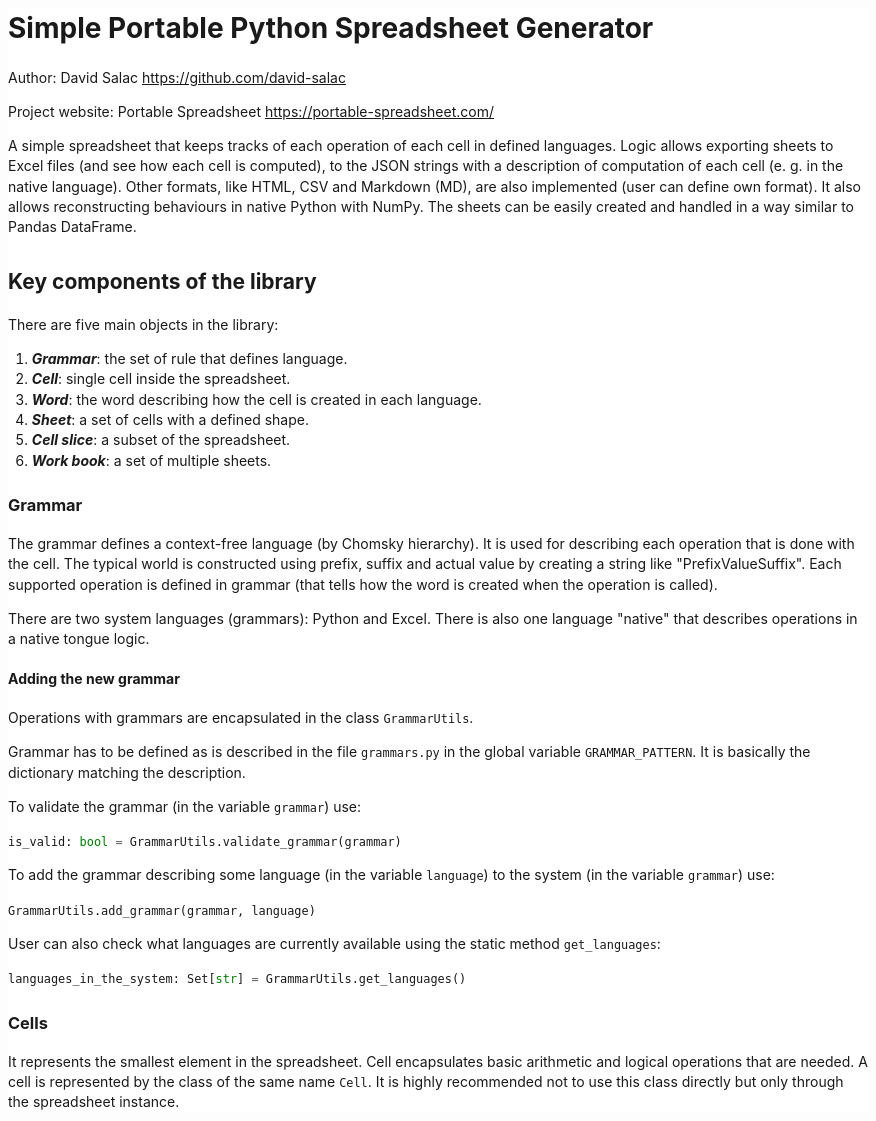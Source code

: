 # Simple Portable Python Spreadsheet Generator
Author: David Salac <https://github.com/david-salac>

Project website: Portable Spreadsheet <https://portable-spreadsheet.com/>

A simple spreadsheet that keeps tracks of each operation of each cell
in defined languages. Logic allows exporting sheets to Excel files (and
see how each cell is computed), to the JSON strings with a description
of computation of each cell (e. g. in the native language). Other
formats, like HTML, CSV and Markdown (MD), are also implemented (user
can define own format). It also allows reconstructing behaviours in
native Python with NumPy. The sheets can be easily created and handled
in a way similar to Pandas DataFrame.

## Key components of the library
There are five main objects in the library:

1. **_Grammar_**: the set of rule that defines language.
2. **_Cell_**: single cell inside the spreadsheet.
3. **_Word_**: the word describing how the cell is created in each language.
4. **_Sheet_**: a set of cells with a defined shape.
5. **_Cell slice_**: a subset of the spreadsheet. 
6. **_Work book_**: a set of multiple sheets.

### Grammar
The grammar defines a context-free language (by Chomsky hierarchy). It is
used for describing each operation that is done with the cell. The typical
world is constructed using prefix, suffix and actual value by creating a
string like "PrefixValueSuffix". Each supported operation is defined in
grammar (that tells how the word is created when the operation is called).

There are two system languages (grammars): Python and Excel. There is also
one language "native" that describes operations in a native tongue logic.

#### Adding the new grammar
Operations with grammars are encapsulated in the class `GrammarUtils`.

Grammar has to be defined as is described in the file `grammars.py` in the
global variable `GRAMMAR_PATTERN`. It is basically the dictionary matching
the description.

To validate the grammar (in the variable `grammar`) use: 
```python
is_valid: bool = GrammarUtils.validate_grammar(grammar)
```
To add the grammar describing some language (in the variable `language`)
to the system (in the variable `grammar`) use: 
```python
GrammarUtils.add_grammar(grammar, language)
```

User can also check what languages are currently available using the
static method `get_languages`:
```python
languages_in_the_system: Set[str] = GrammarUtils.get_languages()
```
### Cells
It represents the smallest element in the spreadsheet. Cell encapsulates basic
arithmetic and logical operations that are needed. A cell is represented by
the class of the same name `Cell`. It is highly recommended not to use
this class directly but only through the spreadsheet instance.
